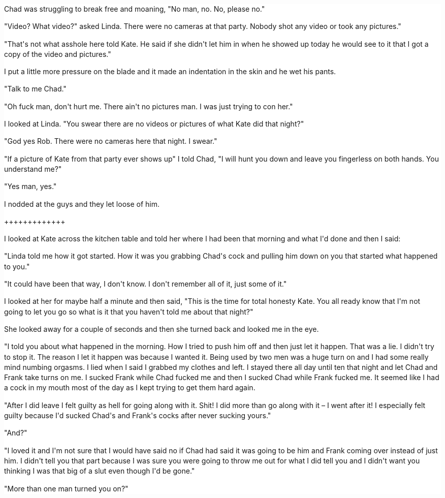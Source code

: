 Chad was struggling to break free and moaning, "No man, no. No, please no." 

"Video? What video?" asked Linda. There were no cameras at that party. Nobody shot any video or took any pictures." 

"That's not what asshole here told Kate. He said if she didn't let him in when he showed up today he would see to it that I got a copy of the video and pictures." 

I put a little more pressure on the blade and it made an indentation in the skin and he wet his pants. 

"Talk to me Chad." 

"Oh fuck man, don't hurt me. There ain't no pictures man. I was just trying to con her." 

I looked at Linda. "You swear there are no videos or pictures of what Kate did that night?" 

"God yes Rob. There were no cameras here that night. I swear." 

"If a picture of Kate from that party ever shows up" I told Chad, "I will hunt you down and leave you fingerless on both hands. You understand me?" 

"Yes man, yes." 

I nodded at the guys and they let loose of him. 

+++++++++++++ 

I looked at Kate across the kitchen table and told her where I had been that morning and what I'd done and then I said: 

"Linda told me how it got started. How it was you grabbing Chad's cock and pulling him down on you that started what happened to you." 

"It could have been that way, I don't know. I don't remember all of it, just some of it." 

I looked at her for maybe half a minute and then said, "This is the time for total honesty Kate. You all ready know that I'm not going to let you go so what is it that you haven't told me about that night?" 

She looked away for a couple of seconds and then she turned back and looked me in the eye. 

"I told you about what happened in the morning. How I tried to push him off and then just let it happen. That was a lie. I didn't try to stop it. The reason I let it happen was because I wanted it. Being used by two men was a huge turn on and I had some really mind numbing orgasms. I lied when I said I grabbed my clothes and left. I stayed there all day until ten that night and let Chad and Frank take turns on me. I sucked Frank while Chad fucked me and then I sucked Chad while Frank fucked me. It seemed like I had a cock in my mouth most of the day as I kept trying to get them hard again. 

"After I did leave I felt guilty as hell for going along with it. Shit! I did more than go along with it – I went after it! I especially felt guilty because I'd sucked Chad's and Frank's cocks after never sucking yours." 

"And?" 

"I loved it and I'm not sure that I would have said no if Chad had said it was going to be him and Frank coming over instead of just him. I didn't tell you that part because I was sure you were going to throw me out for what I did tell you and I didn't want you thinking I was that big of a slut even though I'd be gone." 

"More than one man turned you on?" 
